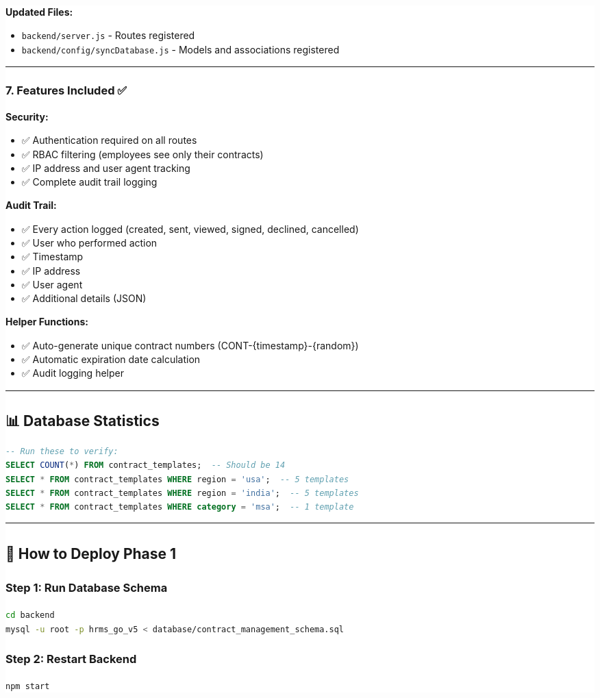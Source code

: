**Updated Files:**
- `backend/server.js` - Routes registered
- `backend/config/syncDatabase.js` - Models and associations registered

---

### **7. Features Included** ✅

**Security:**
- ✅ Authentication required on all routes
- ✅ RBAC filtering (employees see only their contracts)
- ✅ IP address and user agent tracking
- ✅ Complete audit trail logging

**Audit Trail:**
- ✅ Every action logged (created, sent, viewed, signed, declined, cancelled)
- ✅ User who performed action
- ✅ Timestamp
- ✅ IP address
- ✅ User agent
- ✅ Additional details (JSON)

**Helper Functions:**
- ✅ Auto-generate unique contract numbers (CONT-{timestamp}-{random})
- ✅ Automatic expiration date calculation
- ✅ Audit logging helper

---

## 📊 Database Statistics

```sql
-- Run these to verify:
SELECT COUNT(*) FROM contract_templates;  -- Should be 14
SELECT * FROM contract_templates WHERE region = 'usa';  -- 5 templates
SELECT * FROM contract_templates WHERE region = 'india';  -- 5 templates
SELECT * FROM contract_templates WHERE category = 'msa';  -- 1 template
```

---

## 🚀 How to Deploy Phase 1

### **Step 1: Run Database Schema**
```bash
cd backend
mysql -u root -p hrms_go_v5 < database/contract_management_schema.sql
```

### **Step 2: Restart Backend**
```bash
npm start
```
